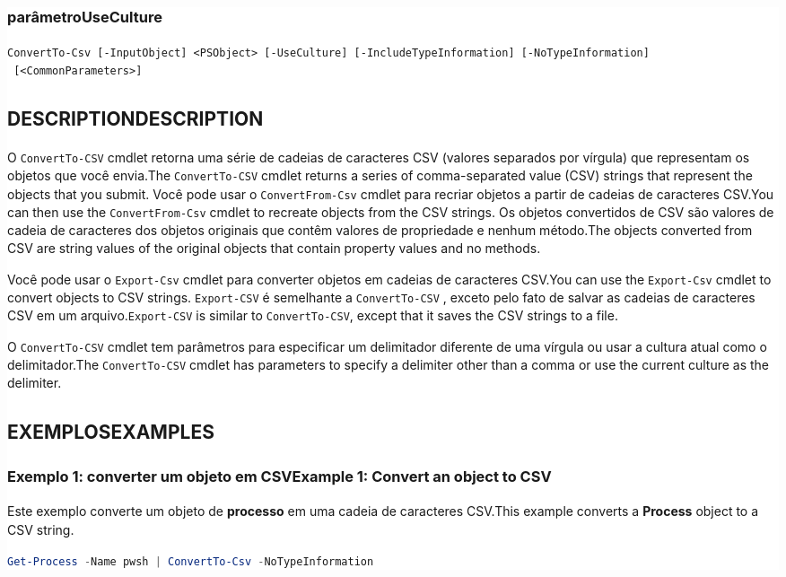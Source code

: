 ### <span data-ttu-id="b7aa0-109">parâmetro</span><span class="sxs-lookup"><span data-stu-id="b7aa0-109">UseCulture</span></span>

```
ConvertTo-Csv [-InputObject] <PSObject> [-UseCulture] [-IncludeTypeInformation] [-NoTypeInformation]
 [<CommonParameters>]
```

## <span data-ttu-id="b7aa0-110">DESCRIPTION</span><span class="sxs-lookup"><span data-stu-id="b7aa0-110">DESCRIPTION</span></span>

<span data-ttu-id="b7aa0-111">O `ConvertTo-CSV` cmdlet retorna uma série de cadeias de caracteres CSV (valores separados por vírgula) que representam os objetos que você envia.</span><span class="sxs-lookup"><span data-stu-id="b7aa0-111">The `ConvertTo-CSV` cmdlet returns a series of comma-separated value (CSV) strings that represent the objects that you submit.</span></span> <span data-ttu-id="b7aa0-112">Você pode usar o `ConvertFrom-Csv` cmdlet para recriar objetos a partir de cadeias de caracteres CSV.</span><span class="sxs-lookup"><span data-stu-id="b7aa0-112">You can then use the `ConvertFrom-Csv` cmdlet to recreate objects from the CSV strings.</span></span> <span data-ttu-id="b7aa0-113">Os objetos convertidos de CSV são valores de cadeia de caracteres dos objetos originais que contêm valores de propriedade e nenhum método.</span><span class="sxs-lookup"><span data-stu-id="b7aa0-113">The objects converted from CSV are string values of the original objects that contain property values and no methods.</span></span>

<span data-ttu-id="b7aa0-114">Você pode usar o `Export-Csv` cmdlet para converter objetos em cadeias de caracteres CSV.</span><span class="sxs-lookup"><span data-stu-id="b7aa0-114">You can use the `Export-Csv` cmdlet to convert objects to CSV strings.</span></span> <span data-ttu-id="b7aa0-115">`Export-CSV` é semelhante a `ConvertTo-CSV` , exceto pelo fato de salvar as cadeias de caracteres CSV em um arquivo.</span><span class="sxs-lookup"><span data-stu-id="b7aa0-115">`Export-CSV` is similar to `ConvertTo-CSV`, except that it saves the CSV strings to a file.</span></span>

<span data-ttu-id="b7aa0-116">O `ConvertTo-CSV` cmdlet tem parâmetros para especificar um delimitador diferente de uma vírgula ou usar a cultura atual como o delimitador.</span><span class="sxs-lookup"><span data-stu-id="b7aa0-116">The `ConvertTo-CSV` cmdlet has parameters to specify a delimiter other than a comma or use the current culture as the delimiter.</span></span>

## <span data-ttu-id="b7aa0-117">EXEMPLOS</span><span class="sxs-lookup"><span data-stu-id="b7aa0-117">EXAMPLES</span></span>

### <span data-ttu-id="b7aa0-118">Exemplo 1: converter um objeto em CSV</span><span class="sxs-lookup"><span data-stu-id="b7aa0-118">Example 1: Convert an object to CSV</span></span>

<span data-ttu-id="b7aa0-119">Este exemplo converte um objeto de **processo** em uma cadeia de caracteres CSV.</span><span class="sxs-lookup"><span data-stu-id="b7aa0-119">This example converts a **Process** object to a CSV string.</span></span>

```powershell
Get-Process -Name pwsh | ConvertTo-Csv -NoTypeInformation
```
